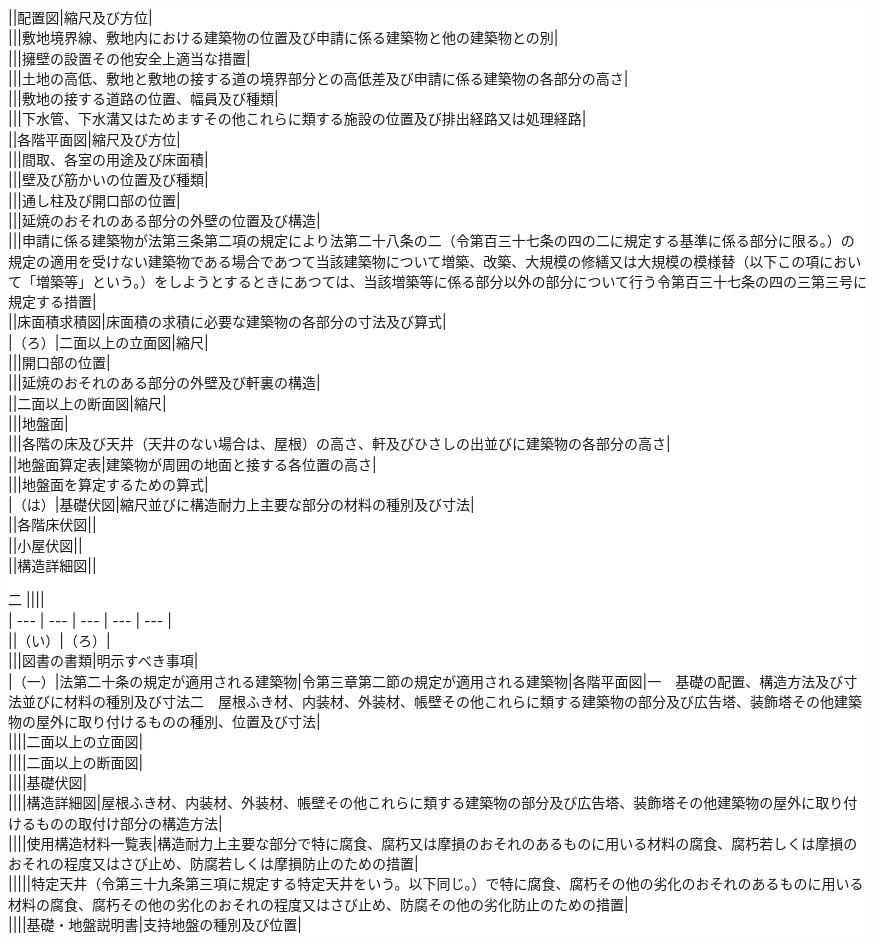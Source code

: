 ||配置図|縮尺及び方位|  
|||敷地境界線、敷地内における建築物の位置及び申請に係る建築物と他の建築物との別|  
|||擁壁の設置その他安全上適当な措置|  
|||土地の高低、敷地と敷地の接する道の境界部分との高低差及び申請に係る建築物の各部分の高さ|  
|||敷地の接する道路の位置、幅員及び種類|  
|||下水管、下水溝又はためますその他これらに類する施設の位置及び排出経路又は処理経路|  
||各階平面図|縮尺及び方位|  
|||間取、各室の用途及び床面積|  
|||壁及び筋かいの位置及び種類|  
|||通し柱及び開口部の位置|  
|||延焼のおそれのある部分の外壁の位置及び構造|  
|||申請に係る建築物が法第三条第二項の規定により法第二十八条の二（令第百三十七条の四の二に規定する基準に係る部分に限る。）の規定の適用を受けない建築物である場合であつて当該建築物について増築、改築、大規模の修繕又は大規模の模様替（以下この項において「増築等」という。）をしようとするときにあつては、当該増築等に係る部分以外の部分について行う令第百三十七条の四の三第三号に規定する措置|  
||床面積求積図|床面積の求積に必要な建築物の各部分の寸法及び算式|  
|（ろ）|二面以上の立面図|縮尺|  
|||開口部の位置|  
|||延焼のおそれのある部分の外壁及び軒裏の構造|  
||二面以上の断面図|縮尺|  
|||地盤面|  
|||各階の床及び天井（天井のない場合は、屋根）の高さ、軒及びひさしの出並びに建築物の各部分の高さ|  
||地盤面算定表|建築物が周囲の地面と接する各位置の高さ|  
|||地盤面を算定するための算式|  
|（は）|基礎伏図|縮尺並びに構造耐力上主要な部分の材料の種別及び寸法|  
||各階床伏図||  
||小屋伏図||  
||構造詳細図||  
  
二
||||  
| --- | --- | --- | --- | --- |  
||（い）|（ろ）|  
|||図書の書類|明示すべき事項|  
|（一）|法第二十条の規定が適用される建築物|令第三章第二節の規定が適用される建築物|各階平面図|一　基礎の配置、構造方法及び寸法並びに材料の種別及び寸法二　屋根ふき材、内装材、外装材、帳壁その他これらに類する建築物の部分及び広告塔、装飾塔その他建築物の屋外に取り付けるものの種別、位置及び寸法|  
||||二面以上の立面図|  
||||二面以上の断面図|  
||||基礎伏図|  
||||構造詳細図|屋根ふき材、内装材、外装材、帳壁その他これらに類する建築物の部分及び広告塔、装飾塔その他建築物の屋外に取り付けるものの取付け部分の構造方法|  
||||使用構造材料一覧表|構造耐力上主要な部分で特に腐食、腐朽又は摩損のおそれのあるものに用いる材料の腐食、腐朽若しくは摩損のおそれの程度又はさび止め、防腐若しくは摩損防止のための措置|  
|||||特定天井（令第三十九条第三項に規定する特定天井をいう。以下同じ。）で特に腐食、腐朽その他の劣化のおそれのあるものに用いる材料の腐食、腐朽その他の劣化のおそれの程度又はさび止め、防腐その他の劣化防止のための措置|  
||||基礎・地盤説明書|支持地盤の種別及び位置|  